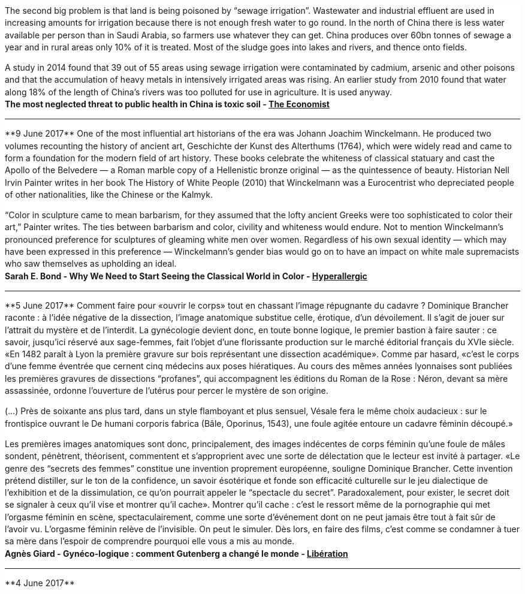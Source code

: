 The second big problem is that land is being poisoned by “sewage irrigation”. Wastewater and industrial effluent are used in increasing amounts for irrigation because there is not enough fresh water to go round. In the north of China there is less water available per person than in Saudi Arabia, so farmers use whatever they can get. China produces over 60bn tonnes of sewage a year and in rural areas only 10% of it is treated. Most of the sludge goes into lakes and rivers, and thence onto fields.

A study in 2014 found that 39 out of 55 areas using sewage irrigation were contaminated by cadmium, arsenic and other poisons and that the accumulation of heavy metals in intensively irrigated areas was rising. An earlier study from 2010 found that water along 18% of the length of China’s rivers was too polluted for use in agriculture. It is used anyway.  
**The most neglected threat to public health in China is toxic soil - [The Economist](https://www.economist.com/briefing/2017/06/08/the-most-neglected-threat-to-public-health-in-china-is-toxic-soil)**
<hr>
**9 June 2017**  
One of the most influential art historians of the era was Johann Joachim Winckelmann. He produced two volumes recounting the history of ancient art, Geschichte der Kunst des Alterthums (1764), which were widely read and came to form a foundation for the modern field of art history. These books celebrate the whiteness of classical statuary and cast the Apollo of the Belvedere — a Roman marble copy of a Hellenistic bronze original — as the quintessence of beauty. Historian Nell Irvin Painter writes in her book The History of White People (2010) that Winckelmann was a Eurocentrist who depreciated people of other nationalities, like the Chinese or the Kalmyk.

“Color in sculpture came to mean barbarism, for they assumed that the lofty ancient Greeks were too sophisticated to color their art,” Painter writes. The ties between barbarism and color, civility and whiteness would endure. Not to mention Winckelmann’s pronounced preference for sculptures of gleaming white men over women. Regardless of his own sexual identity — which may have been expressed in this preference — Winckelmann’s gender bias would go on to have an impact on white male supremacists who saw themselves as upholding an ideal.  
**Sarah E. Bond - Why We Need to Start Seeing the Classical World in Color - [Hyperallergic](https://hyperallergic.com/383776/why-we-need-to-start-seeing-the-classical-world-in-color/)**
<hr>
**5 June 2017**  
Comment faire pour «ouvrir le corps» tout en chassant l’image répugnante du cadavre ? Dominique Brancher raconte : à l’idée négative de la dissection, l’image anatomique substitue celle, érotique, d’un dévoilement. Il s’agit de jouer sur l’attrait du mystère et de l’interdit. La gynécologie devient donc, en toute bonne logique, le premier bastion à faire sauter : ce savoir, jusqu’ici réservé aux sage-femmes, fait l’objet d’une florissante production sur le marché éditorial français du XVIe siècle. «En 1482 paraît à Lyon la première gravure sur bois représentant une dissection académique». Comme par hasard, «c’est le corps d’une femme éventrée que cernent cinq médecins aux poses hiératiques. Au cours des mêmes années lyonnaises sont publiées les premières gravures de dissections “profanes”, qui accompagnent les éditions du Roman de la Rose : Néron, devant sa mère assassinée, ordonne l’ouverture de l’utérus pour percer le mystère de son origine. 

(…) Près de soixante ans plus tard, dans un style flamboyant et plus sensuel, Vésale fera le même choix audacieux : sur le frontispice ouvrant le De humani corporis fabrica (Bâle, Oporinus, 1543), une foule agitée entoure un cadavre féminin découpé.»

Les premières images anatomiques sont donc, principalement, des images indécentes de corps féminin qu’une foule de mâles sondent, pénètrent, théorisent, commentent et s’approprient avec une sorte de délectation que le lecteur est invité à partager. «Le genre des “secrets des femmes” constitue une invention proprement européenne, souligne Dominique Brancher. Cette invention prétend distiller, sur le ton de la confidence, un savoir ésotérique et fonde son efficacité culturelle sur le jeu dialectique de l’exhibition et de la dissimulation, ce qu’on pourrait appeler le “spectacle du secret”. Paradoxalement, pour exister, le secret doit se signaler à ceux qu’il vise et montrer qu’il cache». Montrer qu’il cache : c’est le ressort même de la pornographie qui met l’orgasme féminin en scène, spectaculairement, comme une sorte d’événement dont on ne peut jamais être tout à fait sûr de l’avoir vu. L’orgasme féminin relève de l’invisible. On peut le simuler. Dès lors, en faire des films, c’est comme se condamner à tuer sa mère dans l’espoir de comprendre pourquoi elle vous a mis au monde.  
**Agnès Giard - Gynéco-logique : comment Gutenberg a changé le monde - [Libération](http://sexes.blogs.liberation.fr/2017/05/28/gyneco-logique-comment-gutenberg-change-le-monde/)**
<hr>
**4 June 2017**  